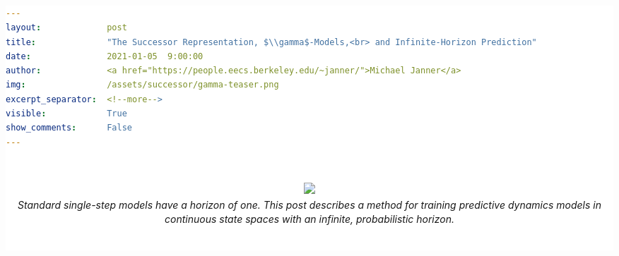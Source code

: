 ```yaml
---
layout:             post
title:              "The Successor Representation, $\\gamma$-Models,<br> and Infinite-Horizon Prediction"
date:               2021-01-05  9:00:00
author:             <a href="https://people.eecs.berkeley.edu/~janner/">Michael Janner</a>
img:                /assets/successor/gamma-teaser.png
excerpt_separator:  <!--more-->
visible:            True
show_comments:      False
---
```



<meta name="twitter:title" content="The successor representation, γ-models, & infinite-horizon prediction">
<meta name="twitter:card" content="summary_large_image">
<meta name="twitter:image" content="https://bair.berkeley.edu/static/blog/successor/twitter-card-0.98-01.png">

<meta name="keywords" content="successor, representation, SR, gamma-models, gamma, models, reinforcement, learning, generative, temporal, difference">
<meta name="description" content="The BAIR Blog">
<meta name="author" content="Michael Janner">

<title>The Successor Representation, Gamma-Models, and Infinite-Horizon Prediction</title>


<script>
function increment_img(id) {
    element = document.getElementById(id)
    src = element.src
    length = src.length

    ind_string = src.substring(length-6, length-4)
    ind = parseInt(ind_string, 10)

    next_ind = (ind+1) % 10
    next_ind_string = next_ind.toString().padStart(2, '0')

    next_src = src.replace(ind_string, next_ind_string)
    element.src = next_src
}

setInterval(function() {
    increment_img('rollout')
    // console.log(src, next_src)
}, 1 * 1000);
</script>



<br>
<p style="text-align:center;">
    <img src="https://bair.berkeley.edu/static/blog/successor/gamma-teaser.png" width="100%">
    <br>
    <i>Standard single-step models have a horizon of one. This post describes a method for training predictive dynamics models in continuous state spaces with an infinite, probabilistic horizon.</i>
</p>
<br>
